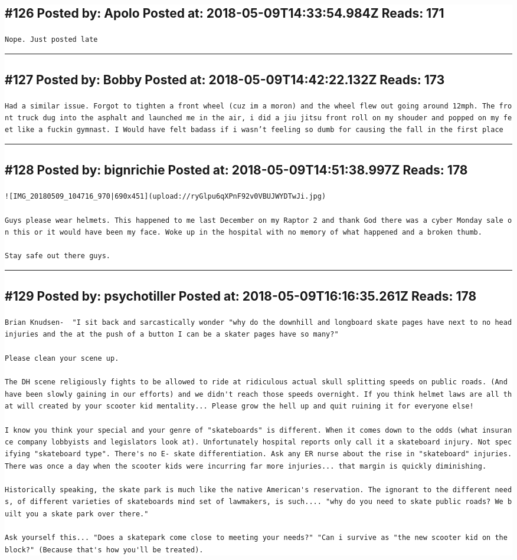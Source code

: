## \#126 Posted by: Apolo Posted at: 2018-05-09T14:33:54.984Z Reads: 171

```
Nope. Just posted late
```

---
## \#127 Posted by: Bobby Posted at: 2018-05-09T14:42:22.132Z Reads: 173

```
Had a similar issue. Forgot to tighten a front wheel (cuz im a moron) and the wheel flew out going around 12mph. The front truck dug into the asphalt and launched me in the air, i did a jiu jitsu front roll on my shouder and popped on my feet like a fuckin gymnast. I Would have felt badass if i wasn’t feeling so dumb for causing the fall in the first place
```

---
## \#128 Posted by: bignrichie Posted at: 2018-05-09T14:51:38.997Z Reads: 178

```
![IMG_20180509_104716_970|690x451](upload://ryGlpu6qXPnF92v0VBUJWYDTwJi.jpg)

Guys please wear helmets. This happened to me last December on my Raptor 2 and thank God there was a cyber Monday sale on this or it would have been my face. Woke up in the hospital with no memory of what happened and a broken thumb.

Stay safe out there guys.
```

---
## \#129 Posted by: psychotiller Posted at: 2018-05-09T16:16:35.261Z Reads: 178

```
Brian Knudsen-  "I sit back and sarcastically wonder "why do the downhill and longboard skate pages have next to no head injuries and the at the push of a button I can be a skater pages have so many?" 

Please clean your scene up. 

The DH scene religiously fights to be allowed to ride at ridiculous actual skull splitting speeds on public roads. (And have been slowly gaining in our efforts) and we didn't reach those speeds overnight. If you think helmet laws are all that will created by your scooter kid mentality... Please grow the hell up and quit ruining it for everyone else!

I know you think your special and your genre of "skateboards" is different. When it comes down to the odds (what insurance company lobbyists and legislators look at). Unfortunately hospital reports only call it a skateboard injury. Not specifying "skateboard type". There's no E- skate differentiation. Ask any ER nurse about the rise in "skateboard" injuries. There was once a day when the scooter kids were incurring far more injuries... that margin is quickly diminishing. 

Historically speaking, the skate park is much like the native American's reservation. The ignorant to the different needs, of different varieties of skateboards mind set of lawmakers, is such.... "why do you need to skate public roads? We built you a skate park over there." 

Ask yourself this... "Does a skatepark come close to meeting your needs?" "Can i survive as "the new scooter kid on the block?" (Because that's how you'll be treated).

```